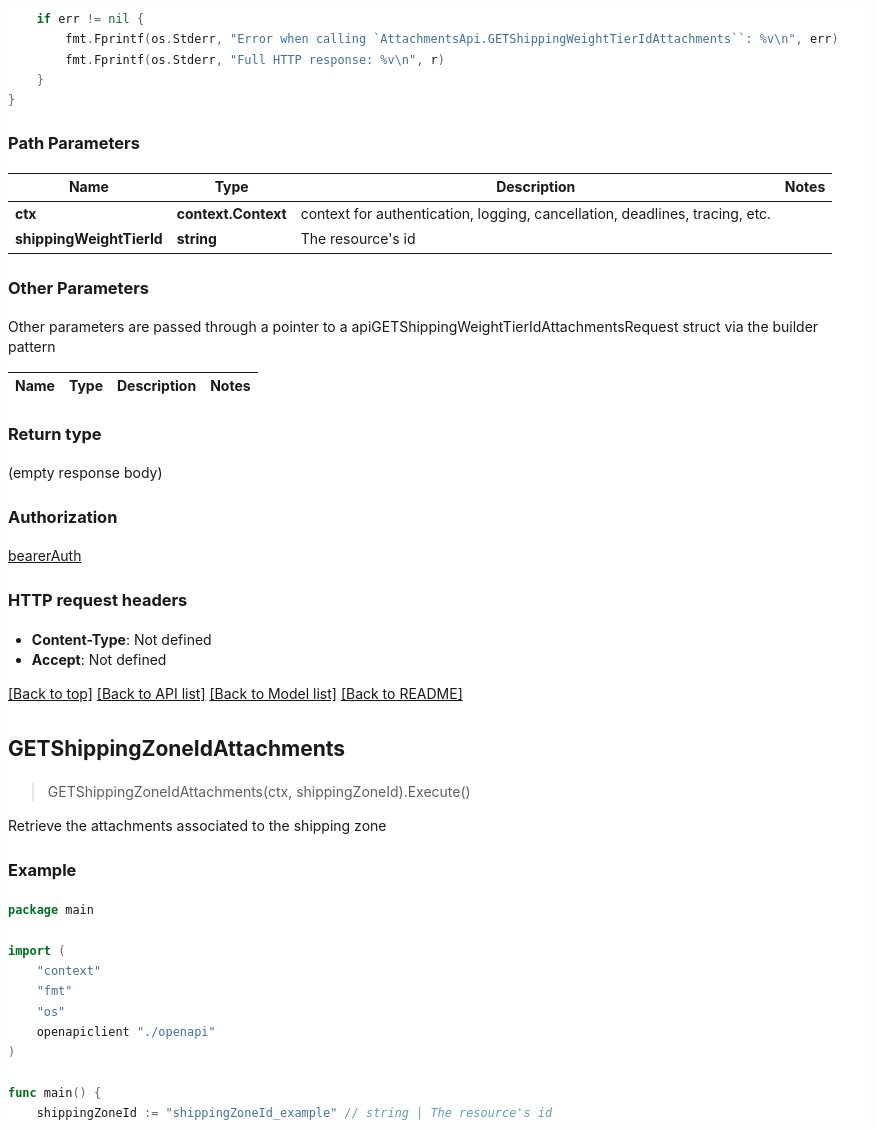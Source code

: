 ```go
    if err != nil {
        fmt.Fprintf(os.Stderr, "Error when calling `AttachmentsApi.GETShippingWeightTierIdAttachments``: %v\n", err)
        fmt.Fprintf(os.Stderr, "Full HTTP response: %v\n", r)
    }
}
```

### Path Parameters


Name | Type | Description  | Notes
------------- | ------------- | ------------- | -------------
**ctx** | **context.Context** | context for authentication, logging, cancellation, deadlines, tracing, etc.
**shippingWeightTierId** | **string** | The resource&#39;s id | 

### Other Parameters

Other parameters are passed through a pointer to a apiGETShippingWeightTierIdAttachmentsRequest struct via the builder pattern


Name | Type | Description  | Notes
------------- | ------------- | ------------- | -------------


### Return type

 (empty response body)

### Authorization

[bearerAuth](../README.md#bearerAuth)

### HTTP request headers

- **Content-Type**: Not defined
- **Accept**: Not defined

[[Back to top]](#) [[Back to API list]](../README.md#documentation-for-api-endpoints)
[[Back to Model list]](../README.md#documentation-for-models)
[[Back to README]](../README.md)


## GETShippingZoneIdAttachments

> GETShippingZoneIdAttachments(ctx, shippingZoneId).Execute()

Retrieve the attachments associated to the shipping zone



### Example

```go
package main

import (
    "context"
    "fmt"
    "os"
    openapiclient "./openapi"
)

func main() {
    shippingZoneId := "shippingZoneId_example" // string | The resource's id

```